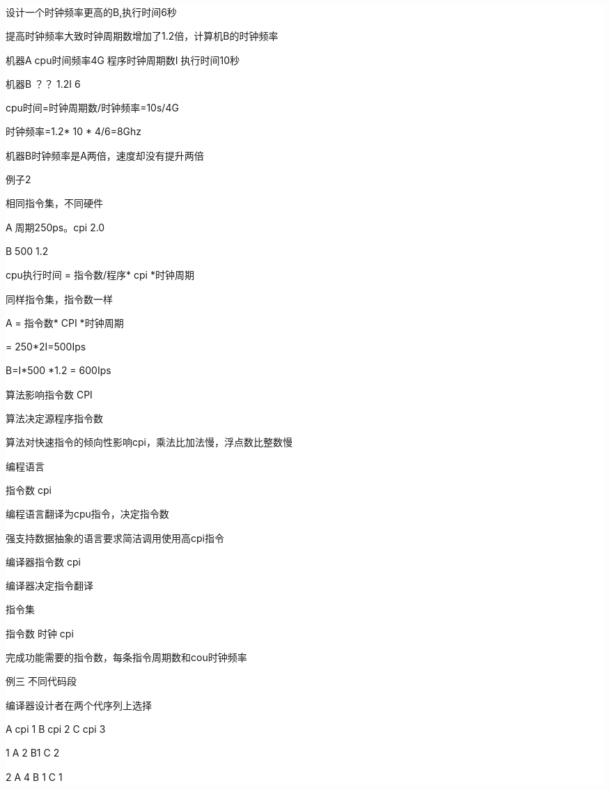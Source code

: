 设计一个时钟频率更高的B,执行时间6秒

提高时钟频率大致时钟周期数增加了1.2倍，计算机B的时钟频率

机器A  cpu时间频率4G    程序时钟周期数I   执行时间10秒

机器B			？？			    1.2I		6

cpu时间=时钟周期数/时钟频率=10s/4G

时钟频率=1.2* 10 * 4/6=8Ghz

机器B时钟频率是A两倍，速度却没有提升两倍

例子2

相同指令集，不同硬件

A   周期250ps。cpi 2.0

B           500	     1.2

cpu执行时间 = 指令数/程序* cpi *时钟周期

同样指令集，指令数一样

A = 指令数* CPI *时钟周期

   = 250*2I=500Ips

B=I*500 *1.2 = 600Ips

算法影响指令数 CPI 

算法决定源程序指令数

算法对快速指令的倾向性影响cpi，乘法比加法慢，浮点数比整数慢

编程语言

指令数 cpi

编程语言翻译为cpu指令，决定指令数

强支持数据抽象的语言要求简洁调用使用高cpi指令

编译器指令数 cpi

编译器决定指令翻译

指令集

指令数 时钟 cpi

完成功能需要的指令数，每条指令周期数和cou时钟频率

例三 不同代码段

编译器设计者在两个代序列上选择

A cpi 1 B cpi 2 C cpi 3

1   A 2 B1 C 2

2   A 4 B 1 C 1
